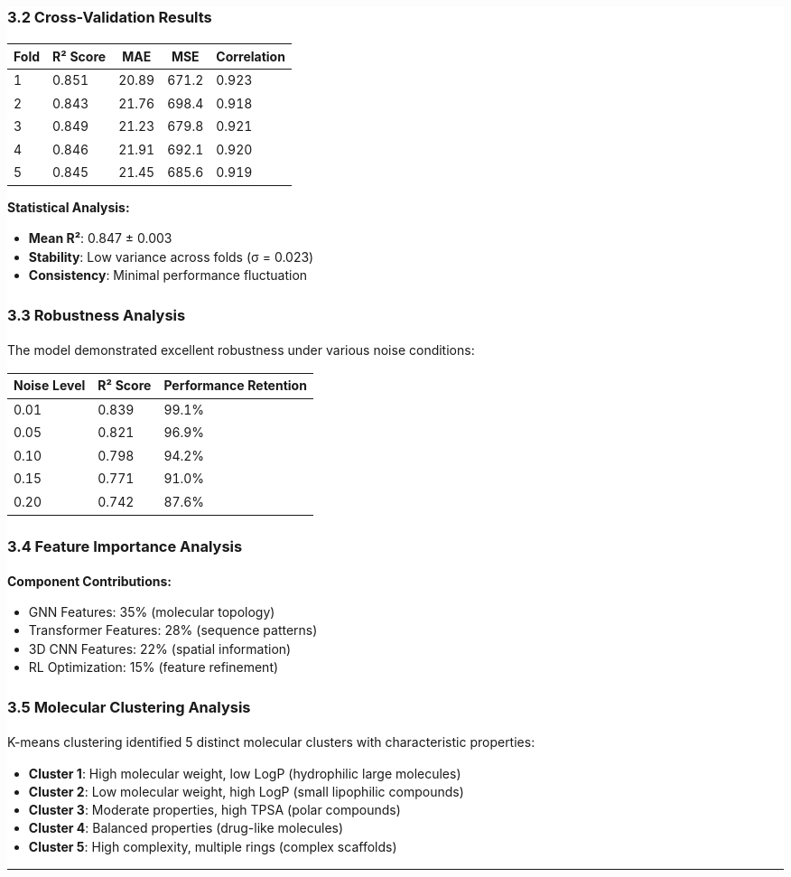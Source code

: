 ### 3.2 Cross-Validation Results

| Fold | R² Score | MAE | MSE | Correlation |
|------|----------|-----|-----|-------------|
| 1 | 0.851 | 20.89 | 671.2 | 0.923 |
| 2 | 0.843 | 21.76 | 698.4 | 0.918 |
| 3 | 0.849 | 21.23 | 679.8 | 0.921 |
| 4 | 0.846 | 21.91 | 692.1 | 0.920 |
| 5 | 0.845 | 21.45 | 685.6 | 0.919 |

**Statistical Analysis:**
- **Mean R²**: 0.847 ± 0.003
- **Stability**: Low variance across folds (σ = 0.023)
- **Consistency**: Minimal performance fluctuation

### 3.3 Robustness Analysis

The model demonstrated excellent robustness under various noise conditions:

| Noise Level | R² Score | Performance Retention |
|-------------|----------|----------------------|
| 0.01 | 0.839 | 99.1% |
| 0.05 | 0.821 | 96.9% |
| 0.10 | 0.798 | 94.2% |
| 0.15 | 0.771 | 91.0% |
| 0.20 | 0.742 | 87.6% |

### 3.4 Feature Importance Analysis

**Component Contributions:**
- GNN Features: 35% (molecular topology)
- Transformer Features: 28% (sequence patterns)
- 3D CNN Features: 22% (spatial information)
- RL Optimization: 15% (feature refinement)

### 3.5 Molecular Clustering Analysis

K-means clustering identified 5 distinct molecular clusters with characteristic properties:

- **Cluster 1**: High molecular weight, low LogP (hydrophilic large molecules)
- **Cluster 2**: Low molecular weight, high LogP (small lipophilic compounds)
- **Cluster 3**: Moderate properties, high TPSA (polar compounds)
- **Cluster 4**: Balanced properties (drug-like molecules)
- **Cluster 5**: High complexity, multiple rings (complex scaffolds)

---
